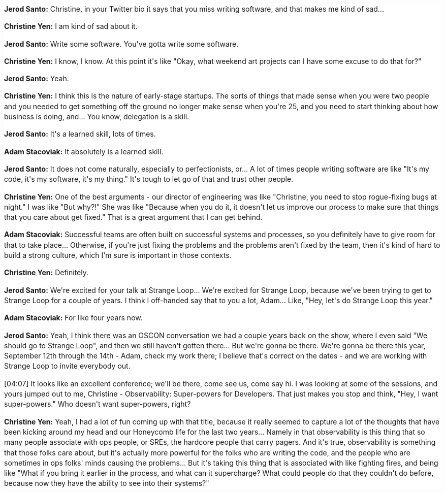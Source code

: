 **Jerod Santo:** Christine, in your Twitter bio it says that you miss writing software, and that makes me kind of sad...

**Christine Yen:** I am kind of sad about it.

**Jerod Santo:** Write some software. You&#39;ve gotta write some software.

**Christine Yen:** I know, I know. At this point it&#39;s like &quot;Okay, what weekend art projects can I have some excuse to do that for?&quot;

**Jerod Santo:** Yeah.

**Christine Yen:** I think this is the nature of early-stage startups. The sorts of things that made sense when you were two people and you needed to get something off the ground no longer make sense when you&#39;re 25, and you need to start thinking about how business is doing, and... You know, delegation is a skill.

**Jerod Santo:** It&#39;s a learned skill, lots of times.

**Adam Stacoviak:** It absolutely is a learned skill.

**Jerod Santo:** It does not come naturally, especially to perfectionists, or... A lot of times people writing software are like &quot;It&#39;s my code, it&#39;s my software, it&#39;s my thing.&quot; It&#39;s tough to let go of that and trust other people.

**Christine Yen:** One of the best arguments - our director of engineering was like &quot;Christine, you need to stop rogue-fixing bugs at night.&quot; I was like &quot;But why?!&quot; She was like &quot;Because when you do it, it doesn&#39;t let us improve our process to make sure that things that you care about get fixed.&quot; That is a great argument that I can get behind.

**Adam Stacoviak:** Successful teams are often built on successful systems and processes, so you definitely have to give room for that to take place... Otherwise, if you&#39;re just fixing the problems and the problems aren&#39;t fixed by the team, then it&#39;s kind of hard to build a strong culture, which I&#39;m sure is important in those contexts.

**Christine Yen:** Definitely.

**Jerod Santo:** We&#39;re excited for your talk at Strange Loop... We&#39;re excited for Strange Loop, because we&#39;ve been trying to get to Strange Loop for a couple of years. I think I off-handed say that to you a lot, Adam... Like, &quot;Hey, let&#39;s do Strange Loop this year.&quot;

**Adam Stacoviak:** For like four years now.

**Jerod Santo:** Yeah, I think there was an OSCON conversation we had a couple years back on the show, where I even said &quot;We should go to Strange Loop&quot;, and then we still haven&#39;t gotten there... But we&#39;re gonna be there. We&#39;re gonna be there this year, September 12th through the 14th - Adam, check my work there; I believe that&#39;s correct on the dates - and we are working with Strange Loop to invite everybody out.

\[04:07\] It looks like an excellent conference; we&#39;ll be there, come see us, come say hi. I was looking at some of the sessions, and yours jumped out to me, Christine - Observability: Super-powers for Developers. That just makes you stop and think, &quot;Hey, I want super-powers.&quot; Who doesn&#39;t want super-powers, right?

**Christine Yen:** Yeah, I had a  lot of fun coming up with that title, because it really seemed to capture a lot of the thoughts that have been kicking around my head and our Honeycomb life for the last two years... Namely in that observability is this thing that so many people associate with ops people, or SREs, the hardcore people that carry pagers. And it&#39;s true, observability is something that those folks care about, but it&#39;s actually more powerful for the folks who are writing the code, and the people who are sometimes in ops folks&#39; minds causing the problems... But it&#39;s taking this thing that is associated with like fighting fires, and being like &quot;What if you bring it earlier in the process, and what can it supercharge? What could people do that they couldn&#39;t do before, because now they have the ability to see into their systems?&quot;
